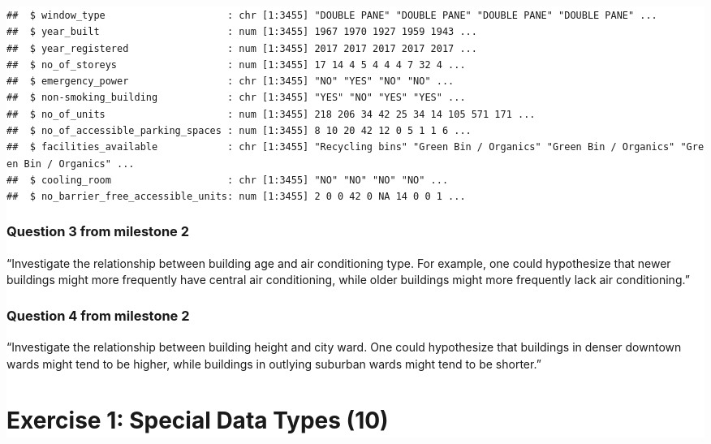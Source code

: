     ##  $ window_type                     : chr [1:3455] "DOUBLE PANE" "DOUBLE PANE" "DOUBLE PANE" "DOUBLE PANE" ...
    ##  $ year_built                      : num [1:3455] 1967 1970 1927 1959 1943 ...
    ##  $ year_registered                 : num [1:3455] 2017 2017 2017 2017 2017 ...
    ##  $ no_of_storeys                   : num [1:3455] 17 14 4 5 4 4 4 7 32 4 ...
    ##  $ emergency_power                 : chr [1:3455] "NO" "YES" "NO" "NO" ...
    ##  $ non-smoking_building            : chr [1:3455] "YES" "NO" "YES" "YES" ...
    ##  $ no_of_units                     : num [1:3455] 218 206 34 42 25 34 14 105 571 171 ...
    ##  $ no_of_accessible_parking_spaces : num [1:3455] 8 10 20 42 12 0 5 1 1 6 ...
    ##  $ facilities_available            : chr [1:3455] "Recycling bins" "Green Bin / Organics" "Green Bin / Organics" "Green Bin / Organics" ...
    ##  $ cooling_room                    : chr [1:3455] "NO" "NO" "NO" "NO" ...
    ##  $ no_barrier_free_accessible_units: num [1:3455] 2 0 0 42 0 NA 14 0 0 1 ...

### Question 3 from milestone 2

“Investigate the relationship between building age and air conditioning
type. For example, one could hypothesize that newer buildings might more
frequently have central air conditioning, while older buildings might
more frequently lack air conditioning.”

### Question 4 from milestone 2

“Investigate the relationship between building height and city ward. One
could hypothesize that buildings in denser downtown wards might tend to
be higher, while buildings in outlying suburban wards might tend to be
shorter.”



# Exercise 1: Special Data Types (10)

